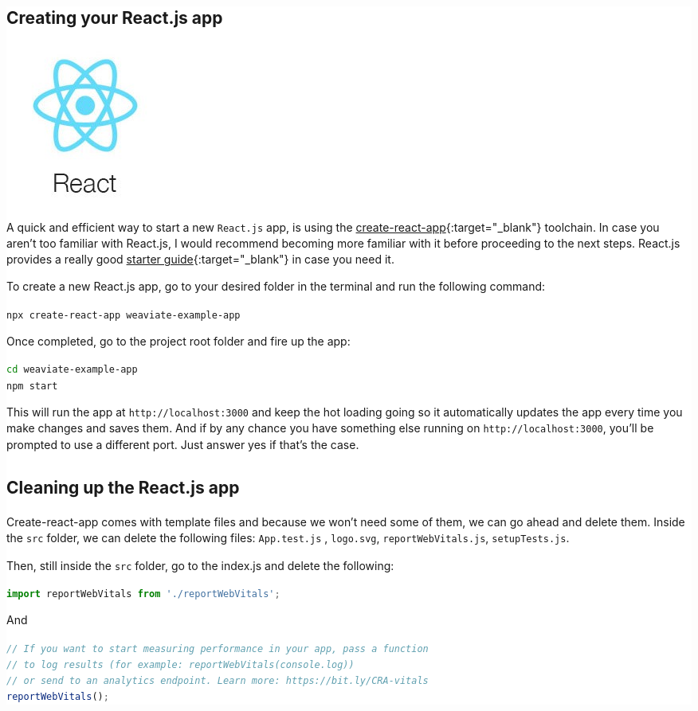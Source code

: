 ## Creating your React.js app
![React.js logo](/img/blog/build-a-react-app-with-weaviate/react-logo.jpeg)

A quick and efficient way to start a new `React.js` app, is using the [create-react-app](https://reactjs.org/docs/create-a-new-react-app.html#create-react-app){:target="_blank"} toolchain. In case you aren’t too familiar with React.js, I would recommend becoming more familiar with it before proceeding to the next steps. React.js provides a really good [starter guide](https://reactjs.org/docs/getting-started.html){:target="_blank"} in case you need it.

To create a new React.js app, go to your desired folder in the terminal and run the following command:

```bash
npx create-react-app weaviate-example-app
```

Once completed, go to the project root folder and fire up the app:

```bash
cd weaviate-example-app
npm start
```

This will run the app at `http://localhost:3000` and keep the hot loading going so it automatically updates the app every time you make changes and saves them. And if by any chance you have something else running on `http://localhost:3000`, you’ll be prompted to use a different port. Just answer yes if that’s the case.

## Cleaning up the React.js app
Create-react-app comes with template files and because we won’t need some of them, we can go ahead and delete them. Inside the `src` folder, we can delete the following files: `App.test.js` , `logo.svg`, `reportWebVitals.js`, `setupTests.js`.

Then, still inside the `src` folder, go to the index.js and delete the following:

```javascript
import reportWebVitals from './reportWebVitals';
```

And

```javascript
// If you want to start measuring performance in your app, pass a function
// to log results (for example: reportWebVitals(console.log))
// or send to an analytics endpoint. Learn more: https://bit.ly/CRA-vitals
reportWebVitals();
```
